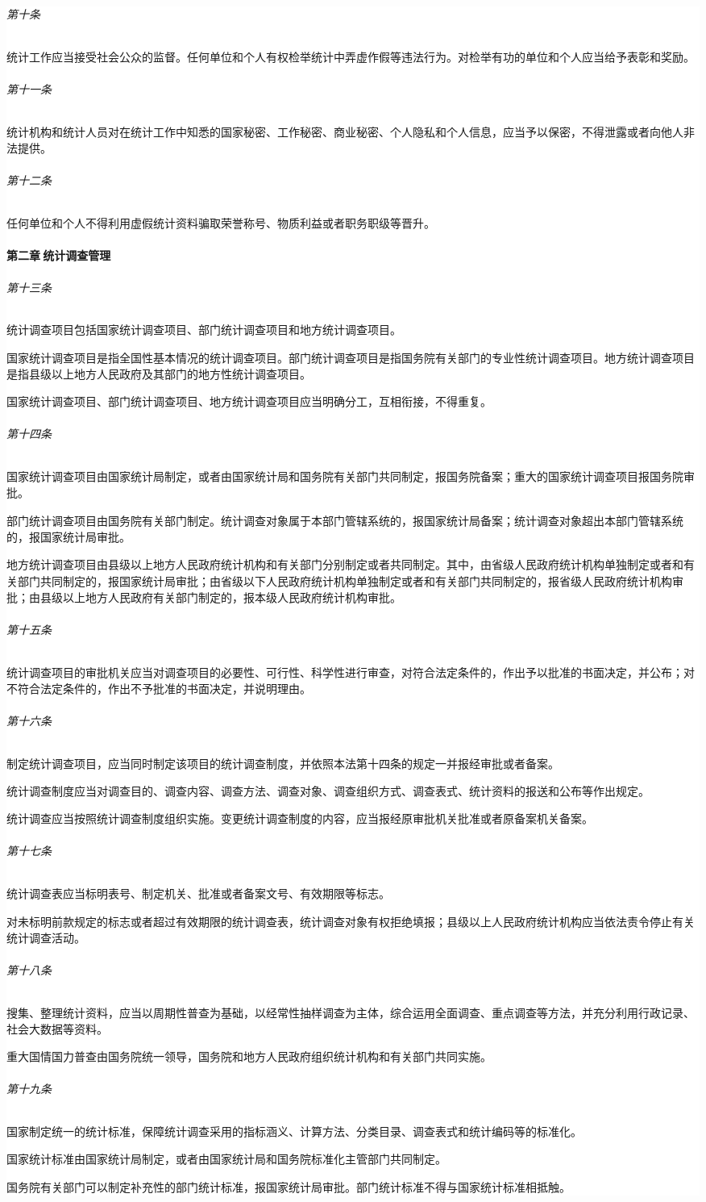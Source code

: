###### 第十条

统计工作应当接受社会公众的监督。任何单位和个人有权检举统计中弄虚作假等违法行为。对检举有功的单位和个人应当给予表彰和奖励。

###### 第十一条

统计机构和统计人员对在统计工作中知悉的国家秘密、工作秘密、商业秘密、个人隐私和个人信息，应当予以保密，不得泄露或者向他人非法提供。

###### 第十二条

任何单位和个人不得利用虚假统计资料骗取荣誉称号、物质利益或者职务职级等晋升。

#### 第二章 统计调查管理

###### 第十三条

统计调查项目包括国家统计调查项目、部门统计调查项目和地方统计调查项目。

国家统计调查项目是指全国性基本情况的统计调查项目。部门统计调查项目是指国务院有关部门的专业性统计调查项目。地方统计调查项目是指县级以上地方人民政府及其部门的地方性统计调查项目。

国家统计调查项目、部门统计调查项目、地方统计调查项目应当明确分工，互相衔接，不得重复。

###### 第十四条

国家统计调查项目由国家统计局制定，或者由国家统计局和国务院有关部门共同制定，报国务院备案；重大的国家统计调查项目报国务院审批。

部门统计调查项目由国务院有关部门制定。统计调查对象属于本部门管辖系统的，报国家统计局备案；统计调查对象超出本部门管辖系统的，报国家统计局审批。

地方统计调查项目由县级以上地方人民政府统计机构和有关部门分别制定或者共同制定。其中，由省级人民政府统计机构单独制定或者和有关部门共同制定的，报国家统计局审批；由省级以下人民政府统计机构单独制定或者和有关部门共同制定的，报省级人民政府统计机构审批；由县级以上地方人民政府有关部门制定的，报本级人民政府统计机构审批。

###### 第十五条

统计调查项目的审批机关应当对调查项目的必要性、可行性、科学性进行审查，对符合法定条件的，作出予以批准的书面决定，并公布；对不符合法定条件的，作出不予批准的书面决定，并说明理由。

###### 第十六条

制定统计调查项目，应当同时制定该项目的统计调查制度，并依照本法第十四条的规定一并报经审批或者备案。

统计调查制度应当对调查目的、调查内容、调查方法、调查对象、调查组织方式、调查表式、统计资料的报送和公布等作出规定。

统计调查应当按照统计调查制度组织实施。变更统计调查制度的内容，应当报经原审批机关批准或者原备案机关备案。

###### 第十七条

统计调查表应当标明表号、制定机关、批准或者备案文号、有效期限等标志。

对未标明前款规定的标志或者超过有效期限的统计调查表，统计调查对象有权拒绝填报；县级以上人民政府统计机构应当依法责令停止有关统计调查活动。

###### 第十八条

搜集、整理统计资料，应当以周期性普查为基础，以经常性抽样调查为主体，综合运用全面调查、重点调查等方法，并充分利用行政记录、社会大数据等资料。

重大国情国力普查由国务院统一领导，国务院和地方人民政府组织统计机构和有关部门共同实施。

###### 第十九条

国家制定统一的统计标准，保障统计调查采用的指标涵义、计算方法、分类目录、调查表式和统计编码等的标准化。

国家统计标准由国家统计局制定，或者由国家统计局和国务院标准化主管部门共同制定。

国务院有关部门可以制定补充性的部门统计标准，报国家统计局审批。部门统计标准不得与国家统计标准相抵触。
